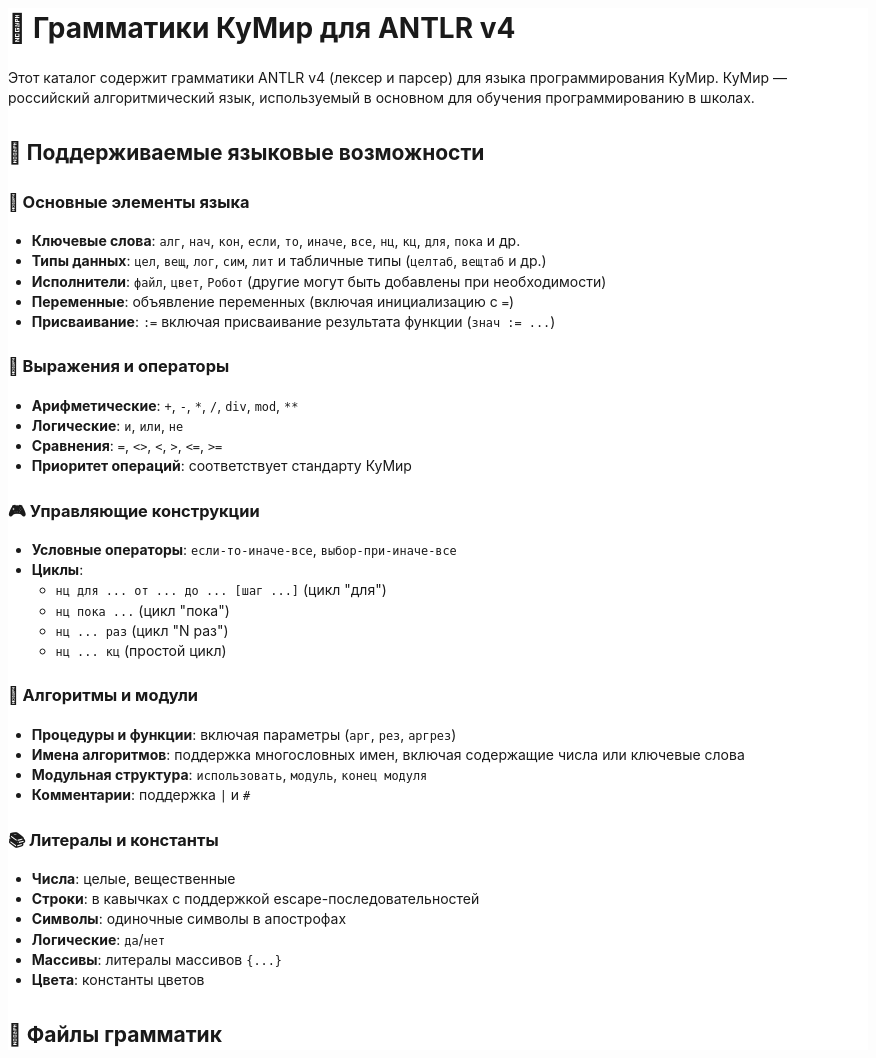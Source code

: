 # 📝 Грамматики КуМир для ANTLR v4

Этот каталог содержит грамматики ANTLR v4 (лексер и парсер) для языка программирования КуМир. КуМир — российский алгоритмический язык, используемый в основном для обучения программированию в школах.

## 🎯 Поддерживаемые языковые возможности

### 🔧 Основные элементы языка

- **Ключевые слова**: `алг`, `нач`, `кон`, `если`, `то`, `иначе`, `все`, `нц`, `кц`, `для`, `пока` и др.
- **Типы данных**: `цел`, `вещ`, `лог`, `сим`, `лит` и табличные типы (`целтаб`, `вещтаб` и др.)
- **Исполнители**: `файл`, `цвет`, `Робот` (другие могут быть добавлены при необходимости)
- **Переменные**: объявление переменных (включая инициализацию с `=`)
- **Присваивание**: `:=` включая присваивание результата функции (`знач := ...`)

### 🔄 Выражения и операторы

- **Арифметические**: `+`, `-`, `*`, `/`, `div`, `mod`, `**`
- **Логические**: `и`, `или`, `не`
- **Сравнения**: `=`, `<>`, `<`, `>`, `<=`, `>=`
- **Приоритет операций**: соответствует стандарту КуМир

### 🎮 Управляющие конструкции

- **Условные операторы**: `если-то-иначе-все`, `выбор-при-иначе-все`
- **Циклы**: 
  - `нц для ... от ... до ... [шаг ...]` (цикл "для")
  - `нц пока ...` (цикл "пока")
  - `нц ... раз` (цикл "N раз")
  - `нц ... кц` (простой цикл)

### 🔧 Алгоритмы и модули

- **Процедуры и функции**: включая параметры (`арг`, `рез`, `аргрез`)
- **Имена алгоритмов**: поддержка многословных имен, включая содержащие числа или ключевые слова
- **Модульная структура**: `использовать`, `модуль`, `конец модуля`
- **Комментарии**: поддержка `|` и `#`

### 📚 Литералы и константы

- **Числа**: целые, вещественные
- **Строки**: в кавычках с поддержкой escape-последовательностей
- **Символы**: одиночные символы в апострофах
- **Логические**: `да`/`нет`
- **Массивы**: литералы массивов `{...}`
- **Цвета**: константы цветов

## 📁 Файлы грамматик
